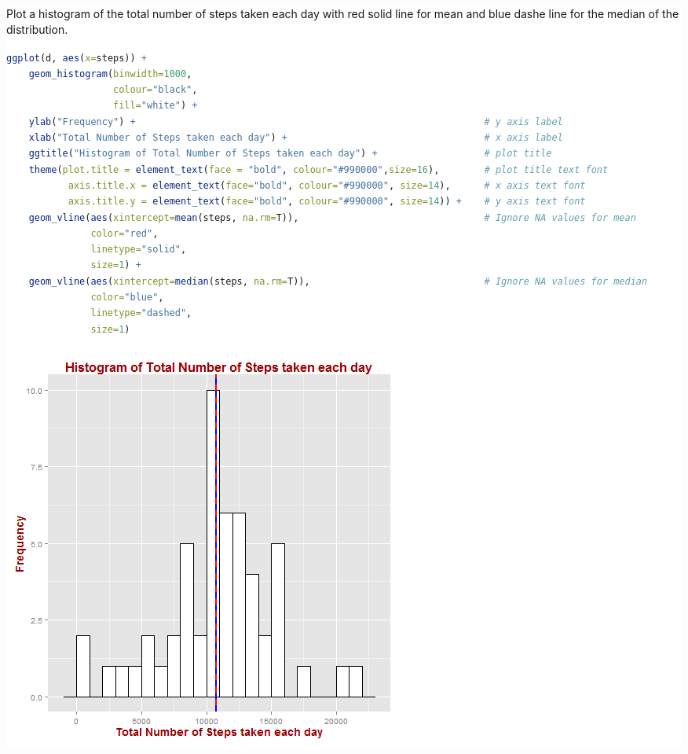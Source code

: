 
Plot a histogram of the total number of steps taken each day with red solid line for mean and blue dashe line for the median of the distribution.


```r
ggplot(d, aes(x=steps)) + 
    geom_histogram(binwidth=1000, 
                   colour="black", 
                   fill="white") +
    ylab("Frequency") +                                                              # y axis label
    xlab("Total Number of Steps taken each day") +                                   # x axis label
    ggtitle("Histogram of Total Number of Steps taken each day") +                   # plot title 
    theme(plot.title = element_text(face = "bold", colour="#990000",size=16),        # plot title text font
           axis.title.x = element_text(face="bold", colour="#990000", size=14),      # x axis text font
           axis.title.y = element_text(face="bold", colour="#990000", size=14)) +    # y axis text font
    geom_vline(aes(xintercept=mean(steps, na.rm=T)),                                 # Ignore NA values for mean
               color="red", 
               linetype="solid", 
               size=1) + 
    geom_vline(aes(xintercept=median(steps, na.rm=T)),                               # Ignore NA values for median
               color="blue", 
               linetype="dashed", 
               size=1)
```

![plot of chunk Histogram](figure/Histogram.png) 
